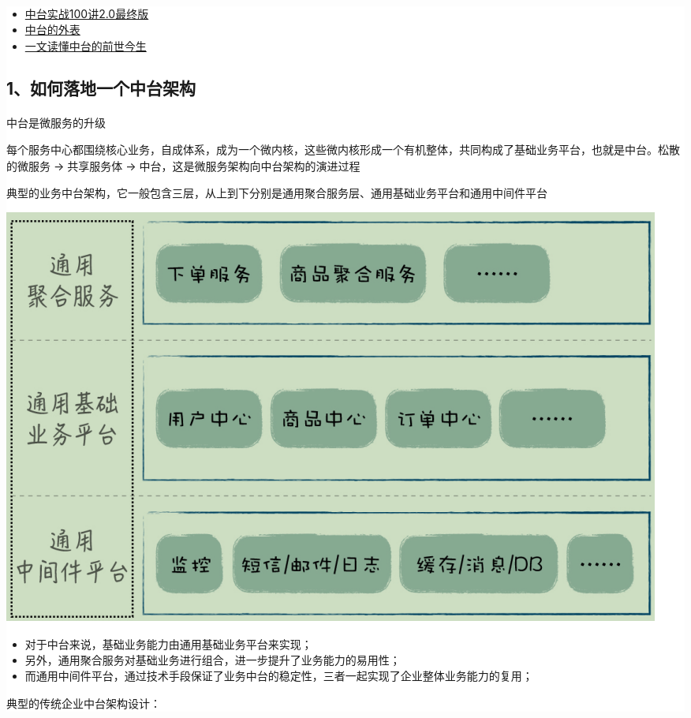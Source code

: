 - [中台实战100讲2.0最终版](https://mp.weixin.qq.com/s/oAQUvCDQZto3uKcgwcbv0Q)
- [中台的外表](https://time.geekbang.org/column/article/326375)
- [一文读懂中台的前世今生](https://mp.weixin.qq.com/s/ZdNEgn1gxyat9PeOeycHTg)

## 1、如何落地一个中台架构

中台是微服务的升级

每个服务中心都围绕核心业务，自成体系，成为一个微内核，这些微内核形成一个有机整体，共同构成了基础业务平台，也就是中台。松散的微服务 -> 共享服务体 -> 中台，这是微服务架构向中台架构的演进过程

典型的业务中台架构，它一般包含三层，从上到下分别是通用聚合服务层、通用基础业务平台和通用中间件平台

![](image/典型业务中台架构.png)

- 对于中台来说，基础业务能力由通用基础业务平台来实现；
- 另外，通用聚合服务对基础业务进行组合，进一步提升了业务能力的易用性；
- 而通用中间件平台，通过技术手段保证了业务中台的稳定性，三者一起实现了企业整体业务能力的复用；

典型的传统企业中台架构设计：
